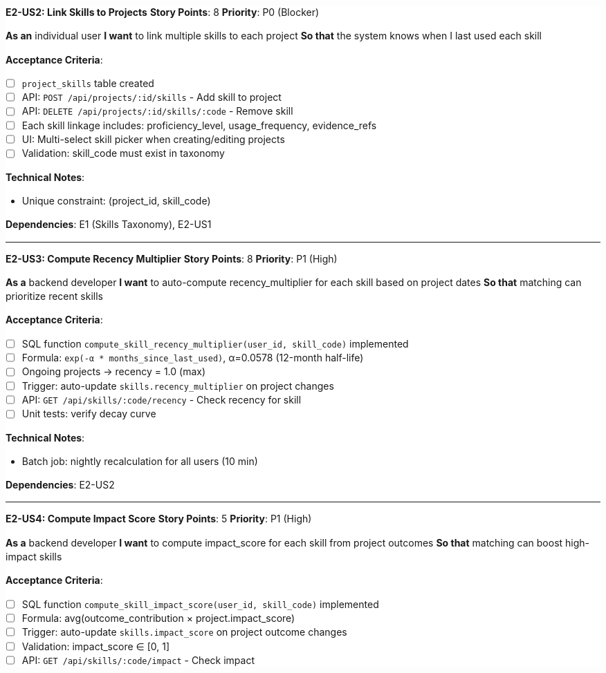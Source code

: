 **E2-US2: Link Skills to Projects**
**Story Points**: 8
**Priority**: P0 (Blocker)

**As an** individual user
**I want** to link multiple skills to each project
**So that** the system knows when I last used each skill

**Acceptance Criteria**:
- [ ] `project_skills` table created
- [ ] API: `POST /api/projects/:id/skills` - Add skill to project
- [ ] API: `DELETE /api/projects/:id/skills/:code` - Remove skill
- [ ] Each skill linkage includes: proficiency_level, usage_frequency, evidence_refs
- [ ] UI: Multi-select skill picker when creating/editing projects
- [ ] Validation: skill_code must exist in taxonomy

**Technical Notes**:
- Unique constraint: (project_id, skill_code)

**Dependencies**: E1 (Skills Taxonomy), E2-US1

---

**E2-US3: Compute Recency Multiplier**
**Story Points**: 8
**Priority**: P1 (High)

**As a** backend developer
**I want** to auto-compute recency_multiplier for each skill based on project dates
**So that** matching can prioritize recent skills

**Acceptance Criteria**:
- [ ] SQL function `compute_skill_recency_multiplier(user_id, skill_code)` implemented
- [ ] Formula: `exp(-α * months_since_last_used)`, α=0.0578 (12-month half-life)
- [ ] Ongoing projects → recency = 1.0 (max)
- [ ] Trigger: auto-update `skills.recency_multiplier` on project changes
- [ ] API: `GET /api/skills/:code/recency` - Check recency for skill
- [ ] Unit tests: verify decay curve

**Technical Notes**:
- Batch job: nightly recalculation for all users (10 min)

**Dependencies**: E2-US2

---

**E2-US4: Compute Impact Score**
**Story Points**: 5
**Priority**: P1 (High)

**As a** backend developer
**I want** to compute impact_score for each skill from project outcomes
**So that** matching can boost high-impact skills

**Acceptance Criteria**:
- [ ] SQL function `compute_skill_impact_score(user_id, skill_code)` implemented
- [ ] Formula: avg(outcome_contribution × project.impact_score)
- [ ] Trigger: auto-update `skills.impact_score` on project outcome changes
- [ ] Validation: impact_score ∈ [0, 1]
- [ ] API: `GET /api/skills/:code/impact` - Check impact
